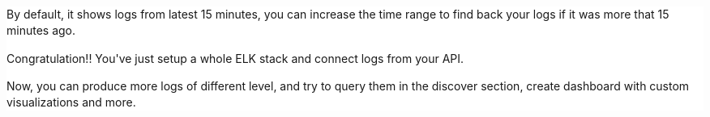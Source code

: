 By default, it shows logs from latest 15 minutes, you can increase the time range to find back your logs if it was more that 15 minutes ago.

Congratulation!! You've just setup a whole ELK stack and connect logs from your API.

Now, you can produce more logs of different level, and try to query them in the discover section, create dashboard with custom visualizations and more.

